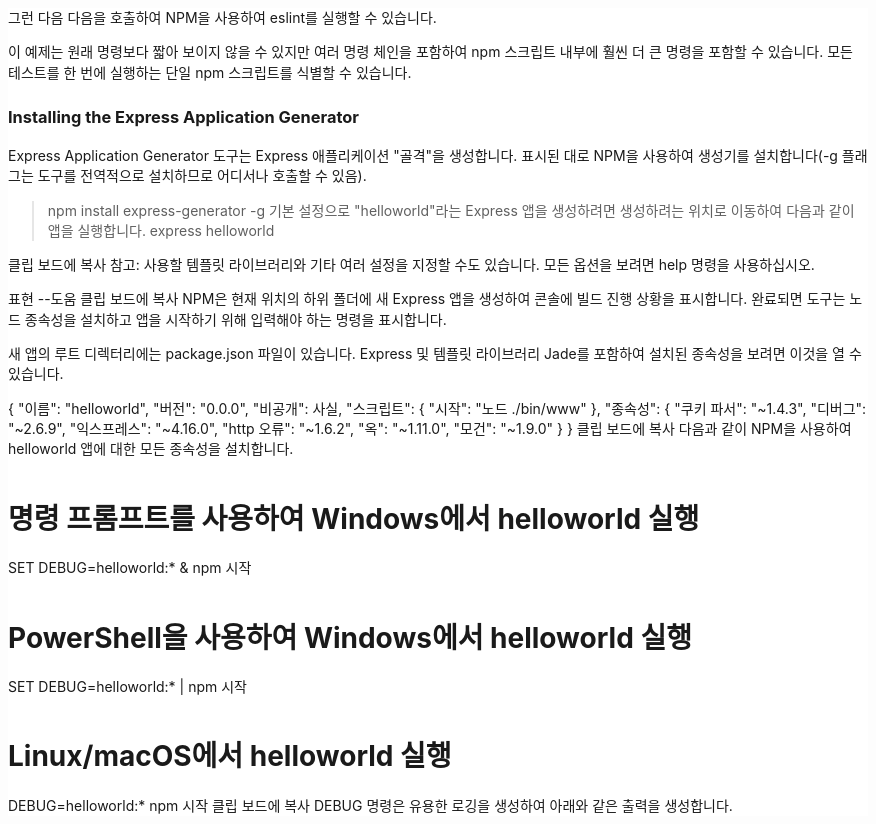 그런 다음 다음을 호출하여 NPM을 사용하여 eslint를 실행할 수 있습니다.

이 예제는 원래 명령보다 짧아 보이지 않을 수 있지만 여러 명령 체인을 포함하여 npm 스크립트 내부에 훨씬 더 큰 명령을 포함할 수 있습니다. 모든 테스트를 한 번에 실행하는 단일 npm 스크립트를 식별할 수 있습니다.

### Installing the Express Application Generator

Express Application Generator 도구는 Express 애플리케이션 "골격"을 생성합니다. 표시된 대로 NPM을 사용하여 생성기를 설치합니다(-g 플래그는 도구를 전역적으로 설치하므로 어디서나 호출할 수 있음).

> npm install express-generator -g
기본 설정으로 "helloworld"라는 Express 앱을 생성하려면 생성하려는 위치로 이동하여 다음과 같이 앱을 실행합니다.
> express helloworld

클립 보드에 복사
참고: 사용할 템플릿 라이브러리와 기타 여러 설정을 지정할 수도 있습니다. 모든 옵션을 보려면 help 명령을 사용하십시오.

표현 --도움
클립 보드에 복사
NPM은 현재 위치의 하위 폴더에 새 Express 앱을 생성하여 콘솔에 빌드 진행 상황을 표시합니다. 완료되면 도구는 노드 종속성을 설치하고 앱을 시작하기 위해 입력해야 하는 명령을 표시합니다.

새 앱의 루트 디렉터리에는 package.json 파일이 있습니다. Express 및 템플릿 라이브러리 Jade를 포함하여 설치된 종속성을 보려면 이것을 열 수 있습니다.

{
  "이름": "helloworld",
  "버전": "0.0.0",
  "비공개": 사실,
  "스크립트": {
    "시작": "노드 ./bin/www"
  },
  "종속성": {
    "쿠키 파서": "~1.4.3",
    "디버그": "~2.6.9",
    "익스프레스": "~4.16.0",
    "http 오류": "~1.6.2",
    "옥": "~1.11.0",
    "모건": "~1.9.0"
  }
}
클립 보드에 복사
다음과 같이 NPM을 사용하여 helloworld 앱에 대한 모든 종속성을 설치합니다.


# 명령 프롬프트를 사용하여 Windows에서 helloworld 실행
SET DEBUG=helloworld:* & npm 시작

# PowerShell을 사용하여 Windows에서 helloworld 실행
SET DEBUG=helloworld:* | npm 시작

# Linux/macOS에서 helloworld 실행
DEBUG=helloworld:* npm 시작
클립 보드에 복사
DEBUG 명령은 유용한 로깅을 생성하여 아래와 같은 출력을 생성합니다.
